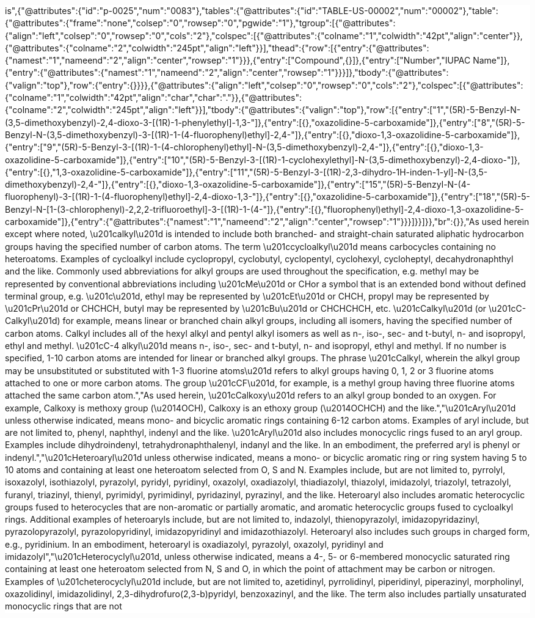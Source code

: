 is",{"@attributes":{"id":"p-0025","num":"0083"},"tables":{"@attributes":{"id":"TABLE-US-00002","num":"00002"},"table":{"@attributes":{"frame":"none","colsep":"0","rowsep":"0","pgwide":"1"},"tgroup":[{"@attributes":{"align":"left","colsep":"0","rowsep":"0","cols":"2"},"colspec":[{"@attributes":{"colname":"1","colwidth":"42pt","align":"center"}},{"@attributes":{"colname":"2","colwidth":"245pt","align":"left"}}],"thead":{"row":[{"entry":{"@attributes":{"namest":"1","nameend":"2","align":"center","rowsep":"1"}}},{"entry":["Compound",{}]},{"entry":["Number","IUPAC Name"]},{"entry":{"@attributes":{"namest":"1","nameend":"2","align":"center","rowsep":"1"}}}]},"tbody":{"@attributes":{"valign":"top"},"row":{"entry":{}}}},{"@attributes":{"align":"left","colsep":"0","rowsep":"0","cols":"2"},"colspec":[{"@attributes":{"colname":"1","colwidth":"42pt","align":"char","char":"."}},{"@attributes":{"colname":"2","colwidth":"245pt","align":"left"}}],"tbody":{"@attributes":{"valign":"top"},"row":[{"entry":["1","(5R)-5-Benzyl-N-(3,5-dimethoxybenzyl)-2,4-dioxo-3-[(1R)-1-phenylethyl]-1,3-"]},{"entry":[{},"oxazolidine-5-carboxamide"]},{"entry":["8","(5R)-5-Benzyl-N-(3,5-dimethoxybenzyl)-3-[(1R)-1-(4-fluorophenyl)ethyl]-2,4-"]},{"entry":[{},"dioxo-1,3-oxazolidine-5-carboxamide"]},{"entry":["9","(5R)-5-Benzyl-3-[(1R)-1-(4-chlorophenyl)ethyl]-N-(3,5-dimethoxybenzyl)-2,4-"]},{"entry":[{},"dioxo-1,3-oxazolidine-5-carboxamide"]},{"entry":["10","(5R)-5-Benzyl-3-[(1R)-1-cyclohexylethyl]-N-(3,5-dimethoxybenzyl)-2,4-dioxo-"]},{"entry":[{},"1,3-oxazolidine-5-carboxamide"]},{"entry":["11","(5R)-5-Benzyl-3-[(1R)-2,3-dihydro-1H-inden-1-yl]-N-(3,5-dimethoxybenzyl)-2,4-"]},{"entry":[{},"dioxo-1,3-oxazolidine-5-carboxamide"]},{"entry":["15","(5R)-5-Benzyl-N-(4-fluorophenyl)-3-[(1R)-1-(4-fluorophenyl)ethyl]-2,4-dioxo-1,3-"]},{"entry":[{},"oxazolidine-5-carboxamide"]},{"entry":["18","(5R)-5-Benzyl-N-[1-(3-chlorophenyl)-2,2,2-trifluoroethyl]-3-[(1R)-1-(4-"]},{"entry":[{},"fluorophenyl)ethyl]-2,4-dioxo-1,3-oxazolidine-5-carboxamide"]},{"entry":{"@attributes":{"namest":"1","nameend":"2","align":"center","rowsep":"1"}}}]}}]}},"br":{}},"As used herein except where noted, \u201calkyl\u201d is intended to include both branched- and straight-chain saturated aliphatic hydrocarbon groups having the specified number of carbon atoms. The term \u201ccycloalkyl\u201d means carbocycles containing no heteroatoms. Examples of cycloalkyl include cyclopropyl, cyclobutyl, cyclopentyl, cyclohexyl, cycloheptyl, decahydronaphthyl and the like. Commonly used abbreviations for alkyl groups are used throughout the specification, e.g. methyl may be represented by conventional abbreviations including \u201cMe\u201d or CHor a symbol that is an extended bond without defined terminal group, e.g. \u201c\u201d, ethyl may be represented by \u201cEt\u201d or CHCH, propyl may be represented by \u201cPr\u201d or CHCHCH, butyl may be represented by \u201cBu\u201d or CHCHCHCH, etc. \u201cCalkyl\u201d (or \u201cC-Calkyl\u201d) for example, means linear or branched chain alkyl groups, including all isomers, having the specified number of carbon atoms. Calkyl includes all of the hexyl alkyl and pentyl alkyl isomers as well as n-, iso-, sec- and t-butyl, n- and isopropyl, ethyl and methyl. \u201cC-4 alkyl\u201d means n-, iso-, sec- and t-butyl, n- and isopropyl, ethyl and methyl. If no number is specified, 1-10 carbon atoms are intended for linear or branched alkyl groups. The phrase \u201cCalkyl, wherein the alkyl group may be unsubstituted or substituted with 1-3 fluorine atoms\u201d refers to alkyl groups having 0, 1, 2 or 3 fluorine atoms attached to one or more carbon atoms. The group \u201cCF\u201d, for example, is a methyl group having three fluorine atoms attached the same carbon atom.","As used herein, \u201cCalkoxy\u201d refers to an alkyl group bonded to an oxygen. For example, Calkoxy is methoxy group (\u2014OCH), Calkoxy is an ethoxy group (\u2014OCHCH) and the like.","\u201cAryl\u201d unless otherwise indicated, means mono- and bicyclic aromatic rings containing 6-12 carbon atoms. Examples of aryl include, but are not limited to, phenyl, naphthyl, indenyl and the like. \u201cAryl\u201d also includes monocyclic rings fused to an aryl group. Examples include dihydroindenyl, tetrahydronaphthalenyl, indanyl and the like. In an embodiment, the preferred aryl is phenyl or indenyl.","\u201cHeteroaryl\u201d unless otherwise indicated, means a mono- or bicyclic aromatic ring or ring system having 5 to 10 atoms and containing at least one heteroatom selected from O, S and N. Examples include, but are not limited to, pyrrolyl, isoxazolyl, isothiazolyl, pyrazolyl, pyridyl, pyridinyl, oxazolyl, oxadiazolyl, thiadiazolyl, thiazolyl, imidazolyl, triazolyl, tetrazolyl, furanyl, triazinyl, thienyl, pyrimidyl, pyrimidinyl, pyridazinyl, pyrazinyl, and the like. Heteroaryl also includes aromatic heterocyclic groups fused to heterocycles that are non-aromatic or partially aromatic, and aromatic heterocyclic groups fused to cycloalkyl rings. Additional examples of heteroaryls include, but are not limited to, indazolyl, thienopyrazolyl, imidazopyridazinyl, pyrazolopyrazolyl, pyrazolopyridinyl, imidazopyridinyl and imidazothiazolyl. Heteroaryl also includes such groups in charged form, e.g., pyridinium. In an embodiment, heteroaryl is oxadiazolyl, pyrazolyl, oxazolyl, pyridinyl and imidazolyl","\u201cHeterocyclyl\u201d, unless otherwise indicated, means a 4-, 5- or 6-membered monocyclic saturated ring containing at least one heteroatom selected from N, S and O, in which the point of attachment may be carbon or nitrogen. Examples of \u201cheterocyclyl\u201d include, but are not limited to, azetidinyl, pyrrolidinyl, piperidinyl, piperazinyl, morpholinyl, oxazolidinyl, imidazolidinyl, 2,3-dihydrofuro(2,3-b)pyridyl, benzoxazinyl, and the like. The term also includes partially unsaturated monocyclic rings that are not